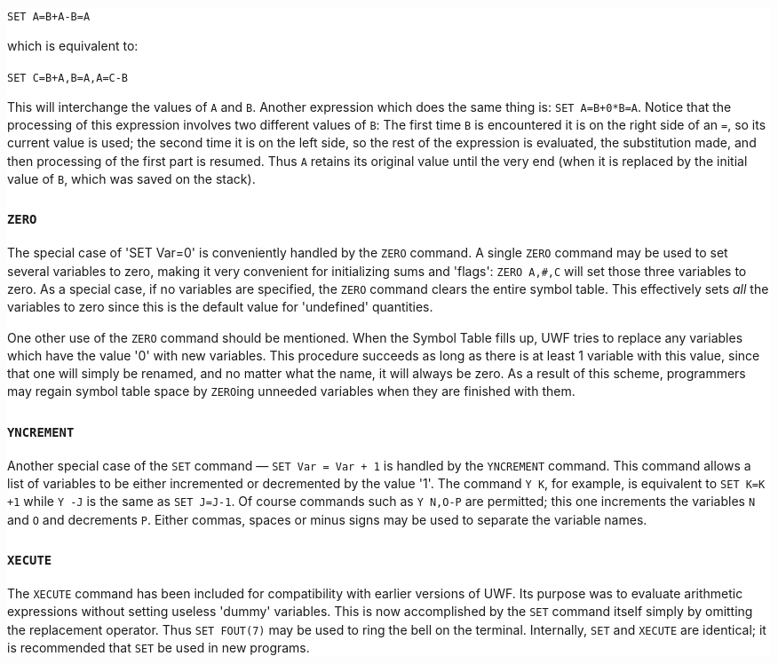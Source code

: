     SET A=B+A-B=A

which is equivalent to:

    SET C=B+A,B=A,A=C-B 

This will interchange the values of `A` and `B`. Another expression
which does the same thing is: `SET A=B+0*B=A`. Notice that the
processing of this expression involves two different values of `B`: The
first time `B` is encountered it is on the right side of an `=`, so its
current value is used; the second time it is on the left side, so the
rest of the expression is evaluated, the substitution made, and then
processing of the first part is resumed. Thus `A` retains its original
value until the very end (when it is replaced by the initial value of
`B`, which was saved on the stack).


### <a id="zero"></a>`ZERO`

The special case of 'SET Var=0' is conveniently handled by the `ZERO`
command. A single `ZERO` command may be used to set several variables to
zero, making it very convenient for initializing sums and 'flags': `ZERO
A,#,C` will set those three variables to zero. As a special case, if no
variables are specified, the `ZERO` command clears the entire symbol
table. This effectively sets *all* the variables to zero since this is
the default value for 'undefined' quantities.

One other use of the `ZERO` command should be mentioned. When the Symbol
Table fills up, UWF tries to replace any variables which have the value
'0' with new variables. This procedure succeeds as long as there is at
least 1 variable with this value, since that one will simply be renamed,
and no matter what the name, it will always be zero. As a result of this
scheme, programmers may regain symbol table space by `ZERO`ing unneeded
variables when they are finished with them.


### <a id="yncrement"></a>`YNCREMENT`

Another special case of the `SET` command — `SET Var = Var + 1` is
handled by the `YNCREMENT` command. This command allows a list of
variables to be either incremented or decremented by the value '1'. The
command `Y K`, for example, is equivalent to `SET K=K+1` while `Y -J` is
the same as `SET J=J-1`. Of course commands such as `Y N,O-P` are
permitted; this one increments the variables `N` and `O` and decrements
`P`. Either commas, spaces or minus signs may be used to separate the
variable names.


### <a id="xecute"></a>`XECUTE`

The `XECUTE` command has been included for compatibility with earlier
versions of UWF. Its purpose was to evaluate arithmetic expressions
without setting useless 'dummy' variables. This is now accomplished by
the `SET` command itself simply by omitting the replacement operator.
Thus `SET FOUT(7)` may be used to ring the bell on the terminal.
Internally, `SET` and `XECUTE` are identical; it is recommended that
`SET` be used in new programs.
